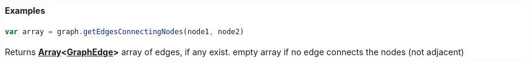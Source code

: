 **Examples**

```javascript
var array = graph.getEdgesConnectingNodes(node1, node2)
```

Returns **[Array](https://developer.mozilla.org/docs/Web/JavaScript/Reference/Global_Objects/Array)&lt;[GraphEdge](#graphedge)>** array of edges, if any exist. empty array if no edge connects the nodes (not adjacent)
